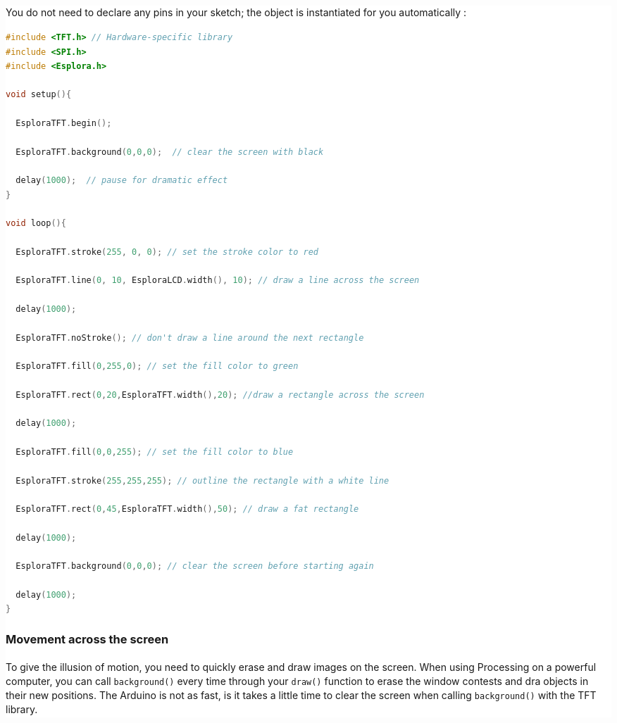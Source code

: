 You do not need to declare any pins in your sketch; the object is instantiated for you automatically :

```c
#include <TFT.h> // Hardware-specific library
#include <SPI.h>
#include <Esplora.h>

void setup(){

  EsploraTFT.begin();

  EsploraTFT.background(0,0,0);  // clear the screen with black

  delay(1000);  // pause for dramatic effect
}

void loop(){

  EsploraTFT.stroke(255, 0, 0); // set the stroke color to red

  EsploraTFT.line(0, 10, EsploraLCD.width(), 10); // draw a line across the screen

  delay(1000);

  EsploraTFT.noStroke(); // don't draw a line around the next rectangle

  EsploraTFT.fill(0,255,0); // set the fill color to green

  EsploraTFT.rect(0,20,EsploraTFT.width(),20); //draw a rectangle across the screen

  delay(1000);

  EsploraTFT.fill(0,0,255); // set the fill color to blue

  EsploraTFT.stroke(255,255,255); // outline the rectangle with a white line

  EsploraTFT.rect(0,45,EsploraTFT.width(),50); // draw a fat rectangle

  delay(1000);

  EsploraTFT.background(0,0,0); // clear the screen before starting again

  delay(1000);
}
```

### Movement across the screen

To give the illusion of motion, you need to quickly erase and draw images on the screen. When using Processing on a powerful computer, you can call `background()` every time through your `draw()` function to erase the window contests and dra objects in their new positions. The Arduino is not as fast, is it takes a little time to clear the screen when calling `background()` with the TFT library.
